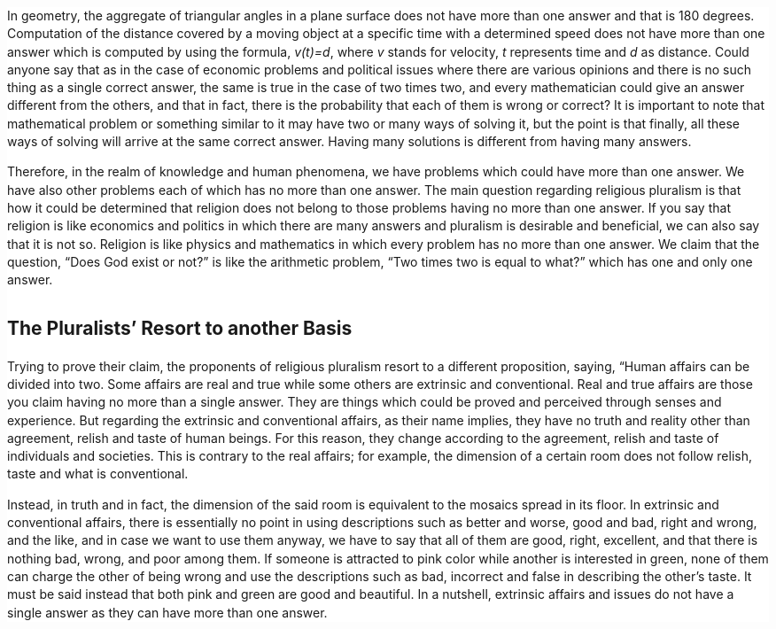 In geometry, the aggregate of triangular angles in a plane surface does
not have more than one answer and that is 180 degrees. Computation of
the distance covered by a moving object at a specific time with a
determined speed does not have more than one answer which is computed by
using the formula, *v(t)=d*, where *v* stands for velocity, *t*
represents time and *d* as distance. Could anyone say that as in the
case of economic problems and political issues where there are various
opinions and there is no such thing as a single correct answer, the same
is true in the case of two times two, and every mathematician could give
an answer different from the others, and that in fact, there is the
probability that each of them is wrong or correct? It is important to
note that mathematical problem or something similar to it may have two
or many ways of solving it, but the point is that finally, all these
ways of solving will arrive at the same correct answer. Having many
solutions is different from having many answers.

Therefore, in the realm of knowledge and human phenomena, we have
problems which could have more than one answer. We have also other
problems each of which has no more than one answer. The main question
regarding religious pluralism is that how it could be determined that
religion does not belong to those problems having no more than one
answer. If you say that religion is like economics and politics in which
there are many answers and pluralism is desirable and beneficial, we can
also say that it is not so. Religion is like physics and mathematics in
which every problem has no more than one answer. We claim that the
question, “Does God exist or not?” is like the arithmetic problem, “Two
times two is equal to what?” which has one and only one answer.

The Pluralists’ Resort to another Basis
---------------------------------------

Trying to prove their claim, the proponents of religious pluralism
resort to a different proposition, saying, “Human affairs can be divided
into two. Some affairs are real and true while some others are extrinsic
and conventional. Real and true affairs are those you claim having no
more than a single answer. They are things which could be proved and
perceived through senses and experience. But regarding the extrinsic and
conventional affairs, as their name implies, they have no truth and
reality other than agreement, relish and taste of human beings. For this
reason, they change according to the agreement, relish and taste of
individuals and societies. This is contrary to the real affairs; for
example, the dimension of a certain room does not follow relish, taste
and what is conventional.

Instead, in truth and in fact, the dimension of the said room is
equivalent to the mosaics spread in its floor. In extrinsic and
conventional affairs, there is essentially no point in using
descriptions such as better and worse, good and bad, right and wrong,
and the like, and in case we want to use them anyway, we have to say
that all of them are good, right, excellent, and that there is nothing
bad, wrong, and poor among them. If someone is attracted to pink color
while another is interested in green, none of them can charge the other
of being wrong and use the descriptions such as bad, incorrect and false
in describing the other’s taste. It must be said instead that both pink
and green are good and beautiful. In a nutshell, extrinsic affairs and
issues do not have a single answer as they can have more than one
answer.
